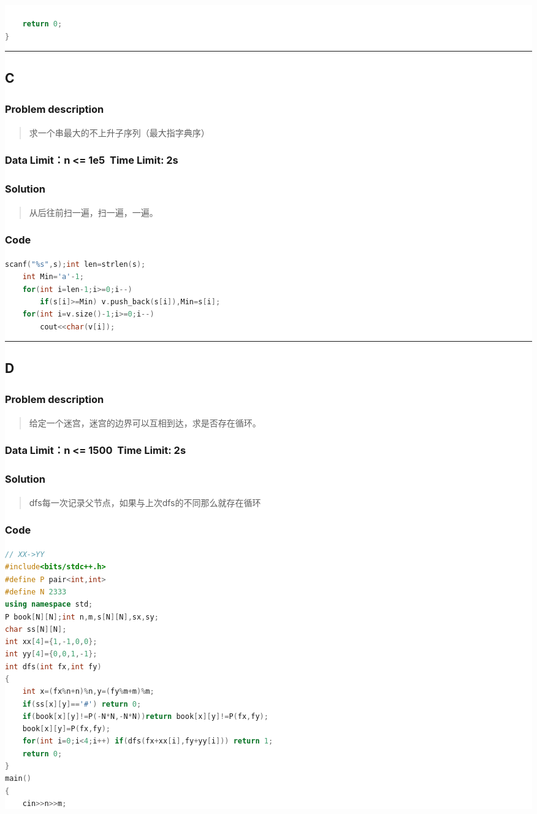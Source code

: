 ```cpp
	
	return 0;
}
```
*****



## C
### Problem description
> 求一个串最大的不上升子序列（最大指字典序）

### Data Limit：n <= 1e5  Time Limit: 2s

### Solution
> 从后往前扫一遍，扫一遍，一遍。

### Code
```cpp
scanf("%s",s);int len=strlen(s);
	int Min='a'-1;
	for(int i=len-1;i>=0;i--)
		if(s[i]>=Min) v.push_back(s[i]),Min=s[i];
	for(int i=v.size()-1;i>=0;i--)
		cout<<char(v[i]);
```
*****


## D
### Problem description
> 给定一个迷宫，迷宫的边界可以互相到达，求是否存在循环。

### Data Limit：n <= 1500  Time Limit: 2s
### Solution
> dfs每一次记录父节点，如果与上次dfs的不同那么就存在循环

### Code
```cpp
// XX->YY 
#include<bits/stdc++.h>
#define P pair<int,int>
#define N 2333
using namespace std;
P book[N][N];int n,m,s[N][N],sx,sy;
char ss[N][N];
int xx[4]={1,-1,0,0};
int yy[4]={0,0,1,-1};
int dfs(int fx,int fy)
{
	int x=(fx%n+n)%n,y=(fy%m+m)%m;
	if(ss[x][y]=='#') return 0;
	if(book[x][y]!=P(-N*N,-N*N))return book[x][y]!=P(fx,fy);
	book[x][y]=P(fx,fy);
	for(int i=0;i<4;i++) if(dfs(fx+xx[i],fy+yy[i])) return 1;
	return 0;
}
main()
{
	cin>>n>>m;
```